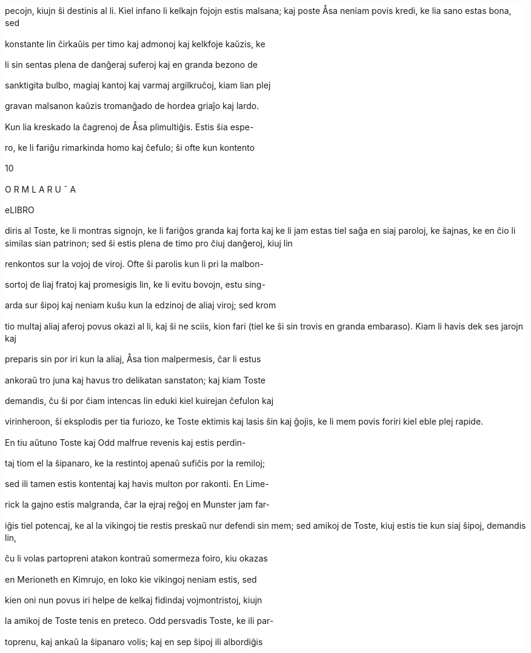 pecojn, kiujn ŝi destinis al li. Kiel infano li kelkajn fojojn estis malsana; kaj poste Åsa neniam povis kredi, ke lia sano estas bona, sed

konstante lin ĉirkaŭis per timo kaj admonoj kaj kelkfoje kaŭzis, ke

li sin sentas plena de danĝeraj suferoj kaj en granda bezono de

sanktigita bulbo, magiaj kantoj kaj varmaj argilkruĉoj, kiam lian plej

gravan malsanon kaŭzis tromanĝado de hordea griaĵo kaj lardo. 

Kun lia kreskado la ĉagrenoj de Åsa plimultiĝis. Estis ŝia espe-

ro, ke li fariĝu rimarkinda homo kaj ĉefulo; ŝi ofte kun kontento

10

O R M L A R U ¯ A

eLIBRO

diris al Toste, ke li montras signojn, ke li fariĝos granda kaj forta kaj ke li jam estas tiel saĝa en siaj paroloj, ke ŝajnas, ke en ĉio li similas sian patrinon; sed ŝi estis plena de timo pro ĉiuj danĝeroj, kiuj lin

renkontos sur la vojoj de viroj. Ofte ŝi parolis kun li pri la malbon-

sortoj de liaj fratoj kaj promesigis lin, ke li evitu bovojn, estu sing-

arda sur ŝipoj kaj neniam kuŝu kun la edzinoj de aliaj viroj; sed krom

tio multaj aliaj aferoj povus okazi al li, kaj ŝi ne sciis, kion fari \(tiel ke ŝi sin trovis en granda embaraso\). Kiam li havis dek ses jarojn kaj

preparis sin por iri kun la aliaj, Åsa tion malpermesis, ĉar li estus

ankoraŭ tro juna kaj havus tro delikatan sanstaton; kaj kiam Toste

demandis, ĉu ŝi por ĉiam intencas lin eduki kiel kuirejan ĉefulon kaj

virinheroon, ŝi eksplodis per tia furiozo, ke Toste ektimis kaj lasis ŝin kaj ĝojis, ke li mem povis foriri kiel eble plej rapide. 

En tiu aŭtuno Toste kaj Odd malfrue revenis kaj estis perdin-

taj tiom el la ŝipanaro, ke la restintoj apenaŭ sufiĉis por la remiloj; 

sed ili tamen estis kontentaj kaj havis multon por rakonti. En Lime-

rick la gajno estis malgranda, ĉar la ejraj reĝoj en Munster jam far-

iĝis tiel potencaj, ke al la vikingoj tie restis preskaŭ nur defendi sin mem; sed amikoj de Toste, kiuj estis tie kun siaj ŝipoj, demandis lin, 

ĉu li volas partopreni atakon kontraŭ somermeza foiro, kiu okazas

en Merioneth en Kimrujo, en loko kie vikingoj neniam estis, sed

kien oni nun povus iri helpe de kelkaj fidindaj vojmontristoj, kiujn

la amikoj de Toste tenis en preteco. Odd persvadis Toste, ke ili par-

toprenu, kaj ankaŭ la ŝipanaro volis; kaj en sep ŝipoj ili albordiĝis
